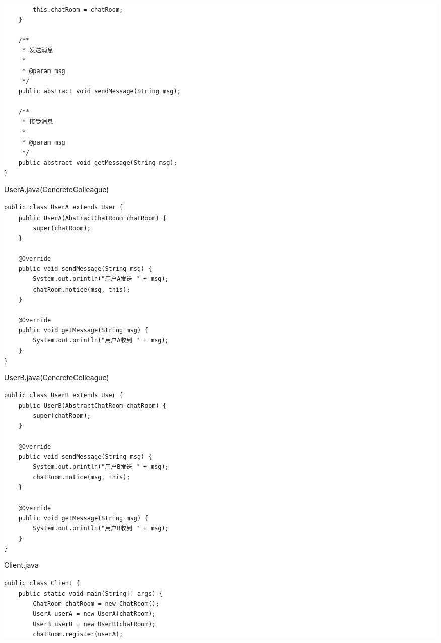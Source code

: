 ```
        this.chatRoom = chatRoom;
    }

    /**
     * 发送消息
     *
     * @param msg
     */
    public abstract void sendMessage(String msg);

    /**
     * 接受消息
     *
     * @param msg
     */
    public abstract void getMessage(String msg);
}
```
UserA.java(ConcreteColleague)
```
public class UserA extends User {
    public UserA(AbstractChatRoom chatRoom) {
        super(chatRoom);
    }

    @Override
    public void sendMessage(String msg) {
        System.out.println("用户A发送 " + msg);
        chatRoom.notice(msg, this);
    }

    @Override
    public void getMessage(String msg) {
        System.out.println("用户A收到 " + msg);
    }
}
```
UserB.java(ConcreteColleague)
```
public class UserB extends User {
    public UserB(AbstractChatRoom chatRoom) {
        super(chatRoom);
    }

    @Override
    public void sendMessage(String msg) {
        System.out.println("用户B发送 " + msg);
        chatRoom.notice(msg, this);
    }

    @Override
    public void getMessage(String msg) {
        System.out.println("用户B收到 " + msg);
    }
}
```
Client.java
```
public class Client {
    public static void main(String[] args) {
        ChatRoom chatRoom = new ChatRoom();
        UserA userA = new UserA(chatRoom);
        UserB userB = new UserB(chatRoom);
        chatRoom.register(userA);
```